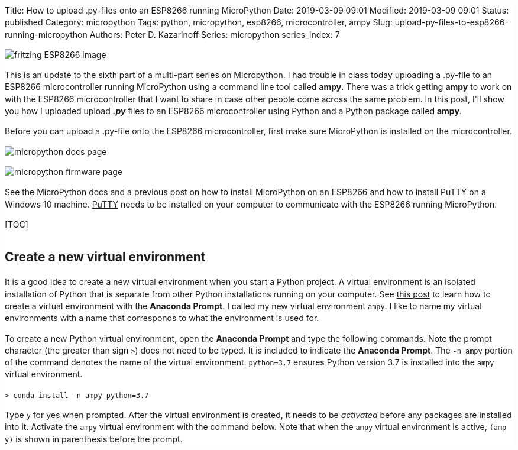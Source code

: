 Title: How to upload .py-files onto an ESP8266 running MicroPython
Date: 2019-03-09 09:01
Modified: 2019-03-09 09:01
Status: published
Category: micropython
Tags: python, micropython, esp8266, microcontroller, ampy
Slug: upload-py-files-to-esp8266-running-micropython
Authors: Peter D. Kazarinoff
Series: micropython
series_index: 7

![fritzing ESP8266 image]({static}/posts/micropython/images/fritzing_esp8266.png)

This is an update to the sixth part of a [multi-part series]({static}/posts/micropython/what_is_micropython.md) on Micropython. I had trouble in class today uploading a .py-file to an ESP8266 microcontroller running MicroPython using a command line tool called **ampy**. There was a trick getting **ampy** to work on with the ESP8266 microcontroller that I want to share in case other people come across the same problem. In this post, I'll show you how I uploaded upload **_.py_** files to an ESP8266 microcontroller using Python and a Python package called **ampy**.

Before you can upload a .py-file onto the ESP8266 microcontroller, first make sure MicroPython is installed on the microcontroller.  

![micropython docs page]({static}/posts/micropython/images/micropython_downloads_page.png)

![micropython firmware page]({static}/posts/micropython/images/firmware_for_esp8266_boards.png)

See the [MicroPython docs](https://docs.micropython.org/en/latest/esp8266/esp8266/tutorial/intro.html) and a [previous post]({filename}micropython_install.md) on how to install MicroPython on an ESP8266  and how to install PuTTY on a Windows 10 machine. [PuTTY](https://www.putty.org/) needs to be installed on your computer to communicate with the ESP8266 running MicroPython. 

[TOC]

## Create a new virtual environment

It is a good idea to create a new virtual environment when you start a Python project. A virtual environment is an isolated installation of Python that is separate from other Python installations running on your computer. See [this post]({static}/posts/virtual_environments/new_virtualenv_conda.md) to learn how to create a virtual environment with the **Anaconda Prompt**. I called my new virtual environment ```ampy```. I like to name my virtual environments with a name that corresponds to what the environment is used for.

To create a new Python virtual environment, open the **Anaconda Prompt** and type the following commands. Note the prompt character (the greater than sign ```>```) does not need to be typed. It is included to indicate the **Anaconda Prompt**. The ```-n ampy``` portion of the command denotes the name of the virtual environment. ```python=3.7``` ensures Python version 3.7 is installed into the ```ampy``` virtual environment.

```text
> conda install -n ampy python=3.7
```

Type ```y``` for yes when prompted. After the virtual environment is created, it needs to be _activated_ before any packages are installed into it. Activate the ```ampy``` virtual environment with the command below. Note that when the ```ampy``` virtual environment is active, ```(ampy)``` is shown in parenthesis before the prompt.
